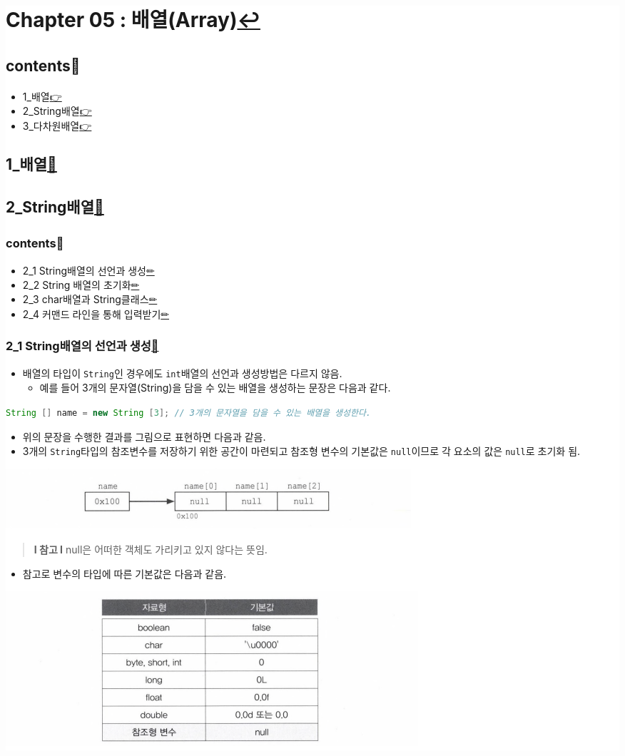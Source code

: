 # Chapter 05 : 배열(Array)[↩](../../)

## contents📑<a id='contents'></a>

* 1_배열[👉](#1)
* 2_String배열[👉](#2)
* 3_다차원배열[👉](#3)

## 1_배열[📑](#contents)<a id='1'></a>

## 2_String배열[📑](#contents)<a id='2'></a>

### contents📑<a id='2_contents'></a>

* 2_1 String배열의 선언과 생성[✏](#2_1)
* 2_2 String 배열의 초기화[✏](#2_2)
* 2_3 char배열과 String클래스[✏](#2_3)
* 2_4 커맨드 라인을 통해 입력받기[✏](#2_4)

### 2_1 String배열의 선언과 생성[📑](#2_contents)<a id='2_1'></a>

* 배열의 타입이 `String`인 경우에도 `int`배열의 선언과 생성방법은 다르지 않음.
  * 예를 들어 3개의 문자열(String)을 담을 수 있는 배열을 생성하는 문장은 다음과 같다.

```java
String [] name = new String [3]; // 3개의 문자열을 담을 수 있는 배열을 생성한다.
```

* 위의 문장을 수행한 결과를 그림으로 표현하면 다음과 같음.
* 3개의 `String`타입의 참조변수를 저장하기 위한 공간이 마련되고 참조형 변수의 기본값은 `null`이므로 각 요소의 값은 `null`로 초기화 됨.

![](./image/5_2_1-1.png)

> **I 참고 I** null은 어떠한 객체도 가리키고 있지 않다는 뜻임.

* 참고로 변수의 타입에 따른 기본값은 다음과 같음.

![](./image/5_2_1-2.png)

